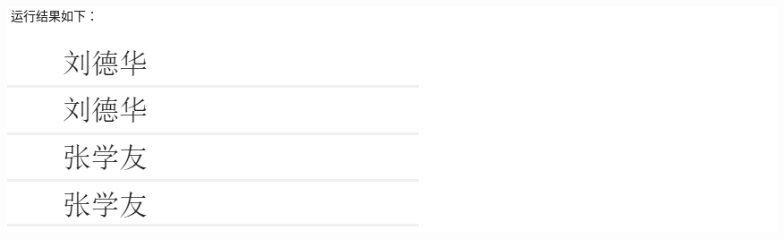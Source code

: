 ​		运行结果如下：

![](js基础/图片15-1621478728481.png)

















































































